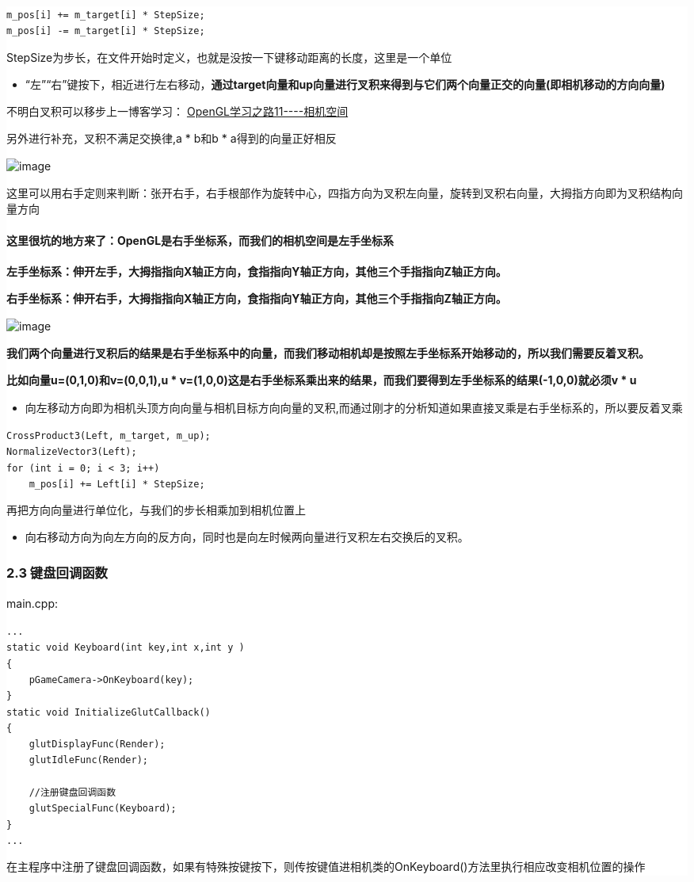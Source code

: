 ```
m_pos[i] += m_target[i] * StepSize;
m_pos[i] -= m_target[i] * StepSize;
```
StepSize为步长，在文件开始时定义，也就是没按一下键移动距离的长度，这里是一个单位
- “左”“右”键按下，相近进行左右移动，**通过target向量和up向量进行叉积来得到与它们两个向量正交的向量(即相机移动的方向向量)**

不明白叉积可以移步上一博客学习：
[OpenGL学习之路11----相机空间](https://blog.csdn.net/zach_z/article/details/80102219)
 
另外进行补充，叉积不满足交换律,a * b和b * a得到的向量正好相反

![image](https://github.com/zach0zhang/OpenGL_Learning/blob/master/Camera_Keyboard/image/1.png)

这里可以用右手定则来判断：张开右手，右手根部作为旋转中心，四指方向为叉积左向量，旋转到叉积右向量，大拇指方向即为叉积结构向量方向

#### 这里很坑的地方来了：OpenGL是右手坐标系，而我们的相机空间是左手坐标系

**左手坐标系：伸开左手，大拇指指向X轴正方向，食指指向Y轴正方向，其他三个手指指向Z轴正方向。**

**右手坐标系：伸开右手，大拇指指向X轴正方向，食指指向Y轴正方向，其他三个手指指向Z轴正方向。**

![image](https://github.com/zach0zhang/OpenGL_Learning/blob/master/Camera_Keyboard/image/4.png)

**我们两个向量进行叉积后的结果是右手坐标系中的向量，而我们移动相机却是按照左手坐标系开始移动的，所以我们需要反着叉积。**

**比如向量u=(0,1,0)和v=(0,0,1),u * v=(1,0,0)这是右手坐标系乘出来的结果，而我们要得到左手坐标系的结果(-1,0,0)就必须v * u**

- 向左移动方向即为相机头顶方向向量与相机目标方向向量的叉积,而通过刚才的分析知道如果直接叉乘是右手坐标系的，所以要反着叉乘

```
CrossProduct3(Left, m_target, m_up);
NormalizeVector3(Left);
for (int i = 0; i < 3; i++)
	m_pos[i] += Left[i] * StepSize;
```
再把方向向量进行单位化，与我们的步长相乘加到相机位置上
- 向右移动方向为向左方向的反方向，同时也是向左时候两向量进行叉积左右交换后的叉积。

### 2.3 键盘回调函数
main.cpp:
```
...
static void Keyboard(int key,int x,int y )
{
	pGameCamera->OnKeyboard(key);
}
static void InitializeGlutCallback()
{
	glutDisplayFunc(Render);
	glutIdleFunc(Render);

	//注册键盘回调函数
	glutSpecialFunc(Keyboard);
}
...
```
在主程序中注册了键盘回调函数，如果有特殊按键按下，则传按键值进相机类的OnKeyboard()方法里执行相应改变相机位置的操作
